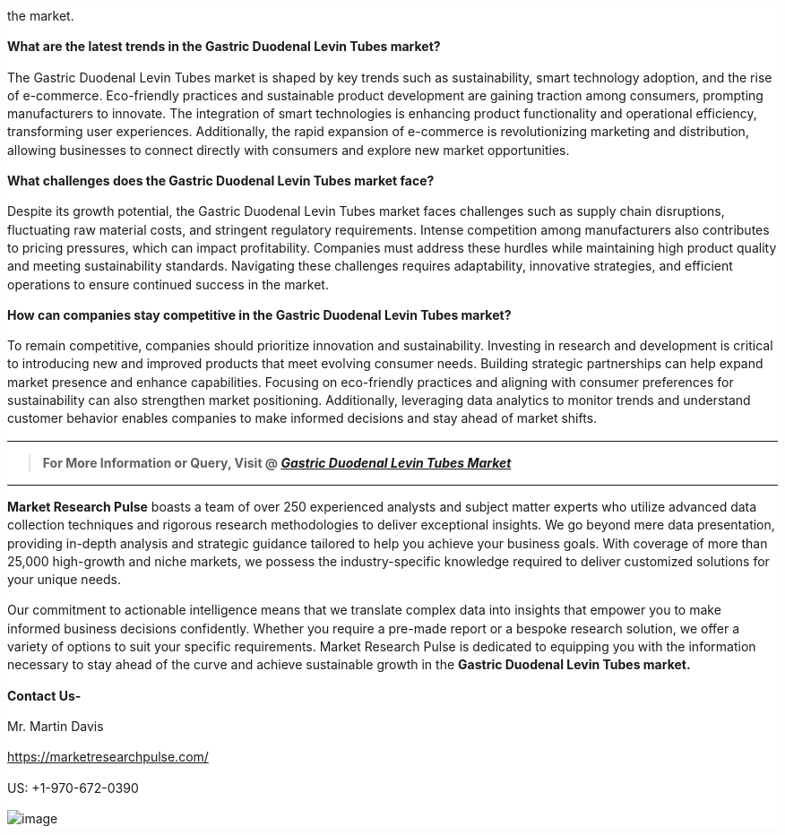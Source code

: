the market.</p><p><strong>What are the latest trends in the Gastric Duodenal Levin Tubes market?</strong></p><p>The Gastric Duodenal Levin Tubes market is shaped by key trends such as sustainability, smart technology adoption, and the rise of e-commerce. Eco-friendly practices and sustainable product development are gaining traction among consumers, prompting manufacturers to innovate. The integration of smart technologies is enhancing product functionality and operational efficiency, transforming user experiences. Additionally, the rapid expansion of e-commerce is revolutionizing marketing and distribution, allowing businesses to connect directly with consumers and explore new market opportunities.</p><p><strong>What challenges does the Gastric Duodenal Levin Tubes market face?</strong></p><p>Despite its growth potential, the Gastric Duodenal Levin Tubes market faces challenges such as supply chain disruptions, fluctuating raw material costs, and stringent regulatory requirements. Intense competition among manufacturers also contributes to pricing pressures, which can impact profitability. Companies must address these hurdles while maintaining high product quality and meeting sustainability standards. Navigating these challenges requires adaptability, innovative strategies, and efficient operations to ensure continued success in the market.</p><p><strong>How can companies stay competitive in the Gastric Duodenal Levin Tubes market?</strong></p><p>To remain competitive, companies should prioritize innovation and sustainability. Investing in research and development is critical to introducing new and improved products that meet evolving consumer needs. Building strategic partnerships can help expand market presence and enhance capabilities. Focusing on eco-friendly practices and aligning with consumer preferences for sustainability can also strengthen market positioning. Additionally, leveraging data analytics to monitor trends and understand customer behavior enables companies to make informed decisions and stay ahead of market shifts.</p><hr /><blockquote><p><strong>For More Information or Query, Visit @&nbsp;<em><a href="https://marketresearchpulse.com/report/136334/gastric-duodenal-levin-tubes-market?utm_source=Linkedin&utm_medium=019">Gastric Duodenal Levin Tubes Market</a></em></strong></p></blockquote><hr /><p><strong>Market Research Pulse</strong> boasts a team of over 250 experienced analysts and subject matter experts who utilize advanced data collection techniques and rigorous research methodologies to deliver exceptional insights. We go beyond mere data presentation, providing in-depth analysis and strategic guidance tailored to help you achieve your business goals. With coverage of more than 25,000 high-growth and niche markets, we possess the industry-specific knowledge required to deliver customized solutions for your unique needs.</p><p>Our commitment to actionable intelligence means that we translate complex data into insights that empower you to make informed business decisions confidently. Whether you require a pre-made report or a bespoke research solution, we offer a variety of options to suit your specific requirements. Market Research Pulse is dedicated to equipping you with the information necessary to stay ahead of the curve and achieve sustainable growth in the <strong>Gastric Duodenal Levin Tubes market.</strong></p><p><strong>Contact Us-</strong></p><p>Mr. Martin Davis</p><p>https://marketresearchpulse.com/</p><p>US: +1-970-672-0390</p>
![image](https://github.com/user-attachments/assets/7afa46c1-23e6-4110-8c1e-1b3f4d6e7949)
